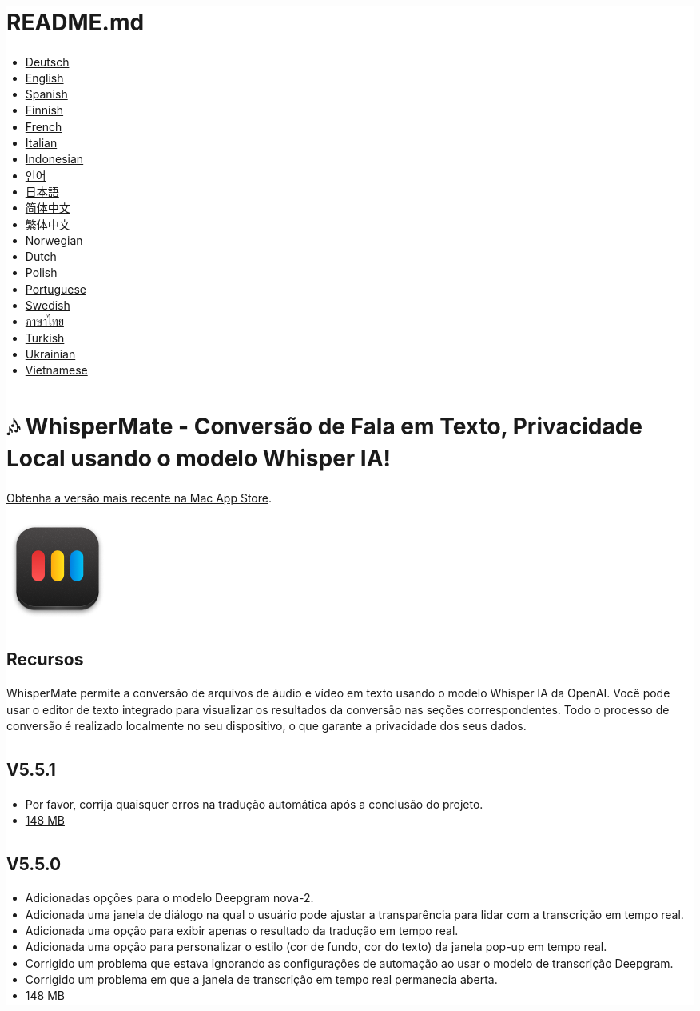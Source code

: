 # README.md
- [Deutsch](README.de.md)
- [English](README.md)
- [Spanish](README.es.md)
- [Finnish](README.fi.md)
- [French](README.fr.md)
- [Italian](README.it.md)
- [Indonesian](README.id.md)
- [언어](README.ko.md)
- [日本語](README.ja.md)
- [简体中文](README.zh_cn.md)
- [繁体中文](README.zh_tw.md)
- [Norwegian](README.nb.md)
- [Dutch](README.nl.md)
- [Polish](README.pl.md)
- [Portuguese](README.pt_PT.md)
- [Swedish](README.sv.md)
- [ภาษาไทย](README.th.md)
- [Turkish](README.tr.md)
- [Ukrainian](README.uk.md)
- [Vietnamese](README.vi.md)

# 🎶 WhisperMate - Conversão de Fala em Texto, Privacidade Local usando o modelo Whisper IA!

[Obtenha a versão mais recente na Mac App Store](https://apps.apple.com/pl/app/id6450404233).

![Captura de tela](images/appicon-128x128.png)

## Recursos
WhisperMate permite a conversão de arquivos de áudio e vídeo em texto usando o modelo Whisper IA da OpenAI. Você pode usar o editor de texto integrado para visualizar os resultados da conversão nas seções correspondentes.
Todo o processo de conversão é realizado localmente no seu dispositivo, o que garante a privacidade dos seus dados.

V5.5.1
---
- Por favor, corrija quaisquer erros na tradução automática após a conclusão do projeto.
- [148 MB](https://download.marksdo.com/apps/WhisperMate/V5.5.1/WhisperMate.dmg) 

V5.5.0
---
- Adicionadas opções para o modelo Deepgram nova-2.
- Adicionada uma janela de diálogo na qual o usuário pode ajustar a transparência para lidar com a transcrição em tempo real.
- Adicionada uma opção para exibir apenas o resultado da tradução em tempo real.
- Adicionada uma opção para personalizar o estilo (cor de fundo, cor do texto) da janela pop-up em tempo real.
- Corrigido um problema que estava ignorando as configurações de automação ao usar o modelo de transcrição Deepgram.
- Corrigido um problema em que a janela de transcrição em tempo real permanecia aberta.
- [148 MB](https://download.marksdo.com/apps/WhisperMate/V5.5.0/WhisperMate.dmg) 
